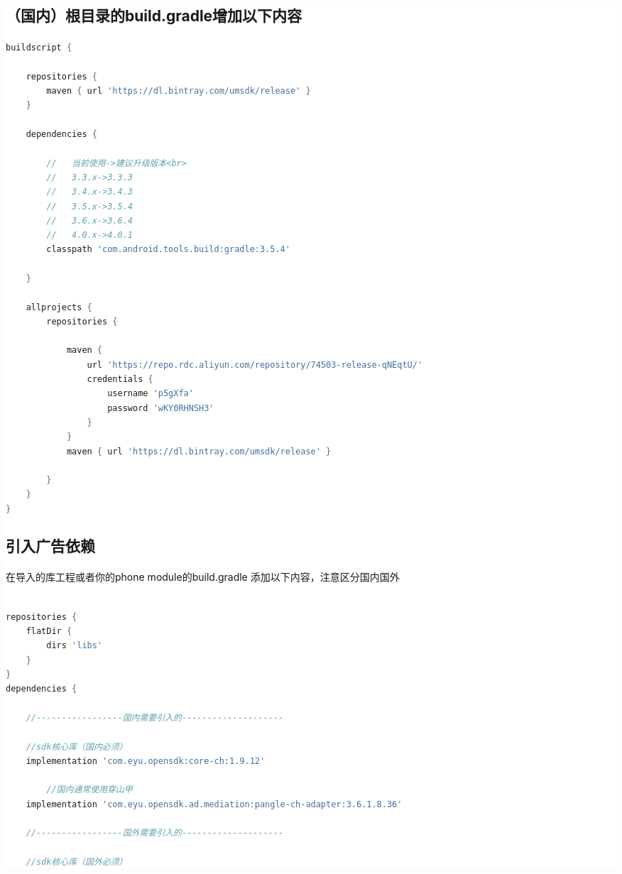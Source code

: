```groovy
```

## （国内）根目录的build.gradle增加以下内容

```groovy
buildscript {

    repositories {
        maven { url 'https://dl.bintray.com/umsdk/release' }
    }

    dependencies {

        //   当前使用->建议升级版本<br>
        //   3.3.x->3.3.3
        //   3.4.x->3.4.3
        //   3.5.x->3.5.4
        //   3.6.x->3.6.4
        //   4.0.x->4.0.1
        classpath 'com.android.tools.build:gradle:3.5.4'
        
    }

    allprojects {
        repositories {
            
            maven {
                url 'https://repo.rdc.aliyun.com/repository/74503-release-qNEqtU/'
                credentials {
                    username 'p5gXfa'
                    password 'wKY0RHNSH3'
                }
            }
            maven { url 'https://dl.bintray.com/umsdk/release' }
        
        }
    }
}
```

## 引入广告依赖

在导入的库工程或者你的phone module的build.gradle 添加以下内容，注意区分国内国外

```groovy

repositories {
    flatDir {
        dirs 'libs'
    }
}
dependencies {
    
    //-----------------国内需要引入的--------------------

    //sdk核心库（国内必须）
    implementation 'com.eyu.opensdk:core-ch:1.9.12'

        //国内通常使用穿山甲
    implementation 'com.eyu.opensdk.ad.mediation:pangle-ch-adapter:3.6.1.8.36'
    
    //-----------------国外需要引入的--------------------

    //sdk核心库（国外必须）
```